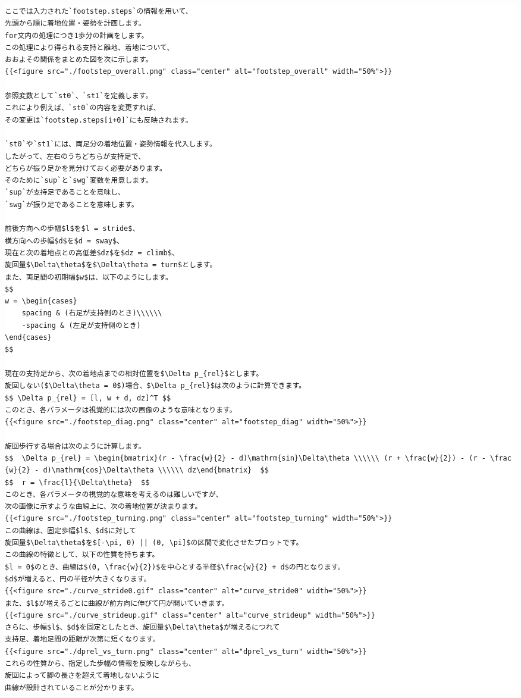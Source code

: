 	ここでは入力された`footstep.steps`の情報を用いて、  
	先頭から順に着地位置・姿勢を計画します。  
	for文内の処理につき1歩分の計画をします。  
	この処理により得られる支持と離地、着地について、  
	おおよその関係をまとめた図を次に示します。
	{{<figure src="./footstep_overall.png" class="center" alt="footstep_overall" width="50%">}}
	
	参照変数として`st0`、`st1`を定義します。  
	これにより例えば、`st0`の内容を変更すれば、  
	その変更は`footstep.steps[i+0]`にも反映されます。
	
	`st0`や`st1`には、両足分の着地位置・姿勢情報を代入します。  
	したがって、左右のうちどちらが支持足で、  
	どちらが振り足かを見分けておく必要があります。  
	そのために`sup`と`swg`変数を用意します。  
	`sup`が支持足であることを意味し、  
	`swg`が振り足であることを意味します。
	
	前後方向への歩幅$l$を$l = stride$、  
	横方向への歩幅$d$を$d = sway$、  
	現在と次の着地点との高低差$dz$を$dz = climb$、  
	旋回量$\Delta\theta$を$\Delta\theta = turn$とします。  
	また、両足間の初期幅$w$は、以下のようにします。  
	$$ 
	w = \begin{cases}
		spacing & (右足が支持側のとき)\\\\\\
		-spacing & (左足が支持側のとき) 
	\end{cases}
	$$
	
	現在の支持足から、次の着地点までの相対位置を$\Delta p_{rel}$とします。  
	旋回しない($\Delta\theta = 0$)場合、$\Delta p_{rel}$は次のように計算できます。  
	$$ \Delta p_{rel} = [l, w + d, dz]^T $$  
	このとき、各パラメータは視覚的には次の画像のような意味となります。  
	{{<figure src="./footstep_diag.png" class="center" alt="footstep_diag" width="50%">}}
	
	旋回歩行する場合は次のように計算します。  
	$$  \Delta p_{rel} = \begin{bmatrix}(r - \frac{w}{2} - d)\mathrm{sin}\Delta\theta \\\\\\ (r + \frac{w}{2}) - (r - \frac{w}{2} - d)\mathrm{cos}\Delta\theta \\\\\\ dz\end{bmatrix}  $$
	$$  r = \frac{l}{\Delta\theta}  $$  
	このとき、各パラメータの視覚的な意味を考えるのは難しいですが、  
	次の画像に示すような曲線上に、次の着地位置が決まります。  
	{{<figure src="./footstep_turning.png" class="center" alt="footstep_turning" width="50%">}}  
	この曲線は、固定歩幅$l$、$d$に対して  
	旋回量$\Delta\theta$を$[-\pi, 0) || (0, \pi]$の区間で変化させたプロットです。  
	この曲線の特徴として、以下の性質を持ちます。  
	$l = 0$のとき、曲線は$(0, \frac{w}{2})$を中心とする半径$\frac{w}{2} + d$の円となります。  
	$d$が増えると、円の半径が大きくなります。  
	{{<figure src="./curve_stride0.gif" class="center" alt="curve_stride0" width="50%">}}  
	また、$l$が増えるごとに曲線が前方向に伸びて円が開いていきます。  
	{{<figure src="./curve_strideup.gif" class="center" alt="curve_strideup" width="50%">}}  
	さらに、歩幅$l$、$d$を固定としたとき、旋回量$\Delta\theta$が増えるにつれて  
	支持足、着地足間の距離が次第に短くなります。  
	{{<figure src="./dprel_vs_turn.png" class="center" alt="dprel_vs_turn" width="50%">}}  
	これらの性質から、指定した歩幅の情報を反映しながらも、  
	旋回によって脚の長さを超えて着地しないように  
	曲線が設計されていることが分かります。
	